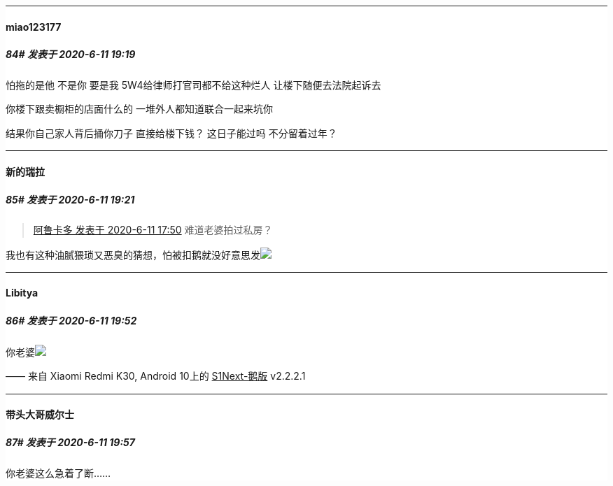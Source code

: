 *****

####  miao123177  
##### 84#       发表于 2020-6-11 19:19




怕拖的是他 不是你 要是我 5W4给律师打官司都不给这种烂人 让楼下随便去法院起诉去

你楼下跟卖橱柜的店面什么的 一堆外人都知道联合一起来坑你 

结果你自己家人背后捅你刀子 直接给楼下钱？ 这日子能过吗 不分留着过年？







*****

####  新的瑞拉  
##### 85#       发表于 2020-6-11 19:21



<blockquote><a href="httphttps://bbs.saraba1st.com/2b/forum.php?mod=redirect&amp;goto=findpost&amp;pid=47765348&amp;ptid=1941063" target="_blank">阿鲁卡多 发表于 2020-6-11 17:50</a>
难道老婆拍过私房？</blockquote>
我也有这种油腻猥琐又恶臭的猜想，怕被扣鹅就没好意思发<img src="https://static.saraba1st.com/image/smiley/face2017/076.png" referrerpolicy="no-referrer">







*****

####  Libitya  
##### 86#       发表于 2020-6-11 19:52




你老婆<img src="https://static.saraba1st.com/image/smiley/face2017/003.png" referrerpolicy="no-referrer">

—— 来自 Xiaomi Redmi K30, Android 10上的 [S1Next-鹅版](https://github.com/ykrank/S1-Next/releases) v2.2.2.1







*****

####  带头大哥威尔士  
##### 87#       发表于 2020-6-11 19:57




你老婆这么急着了断……
